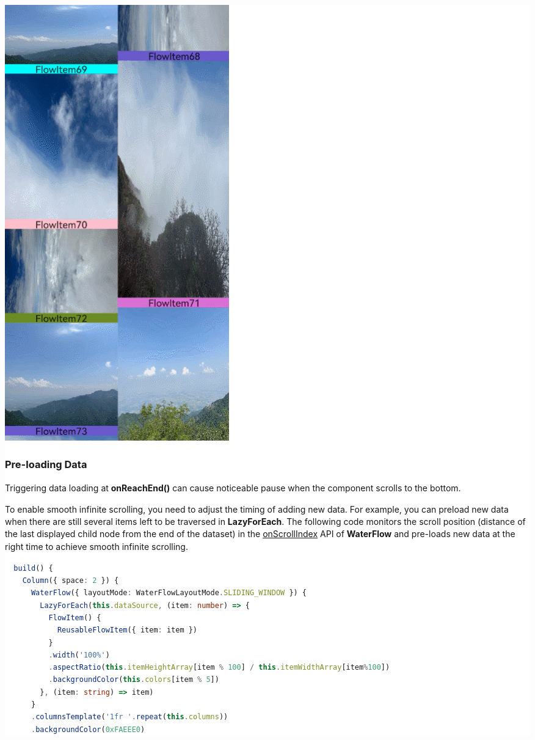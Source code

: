 ![](figures/waterflow-demo1.gif)

### Pre-loading Data

Triggering data loading at **onReachEnd()** can cause noticeable pause when the component scrolls to the bottom.

To enable smooth infinite scrolling, you need to adjust the timing of adding new data. For example, you can preload new data when there are still several items left to be traversed in **LazyForEach**. The following code monitors the scroll position (distance of the last displayed child node from the end of the dataset) in the [onScrollIndex](../reference/apis-arkui/arkui-ts/ts-container-waterflow.md#onscrollindex11) API of **WaterFlow** and pre-loads new data at the right time to achieve smooth infinite scrolling.

```ts
  build() {
    Column({ space: 2 }) {
      WaterFlow({ layoutMode: WaterFlowLayoutMode.SLIDING_WINDOW }) {
        LazyForEach(this.dataSource, (item: number) => {
          FlowItem() {
            ReusableFlowItem({ item: item })
          }
          .width('100%')
          .aspectRatio(this.itemHeightArray[item % 100] / this.itemWidthArray[item%100])
          .backgroundColor(this.colors[item % 5])
        }, (item: string) => item)
      }
      .columnsTemplate('1fr '.repeat(this.columns))
      .backgroundColor(0xFAEEE0)
```